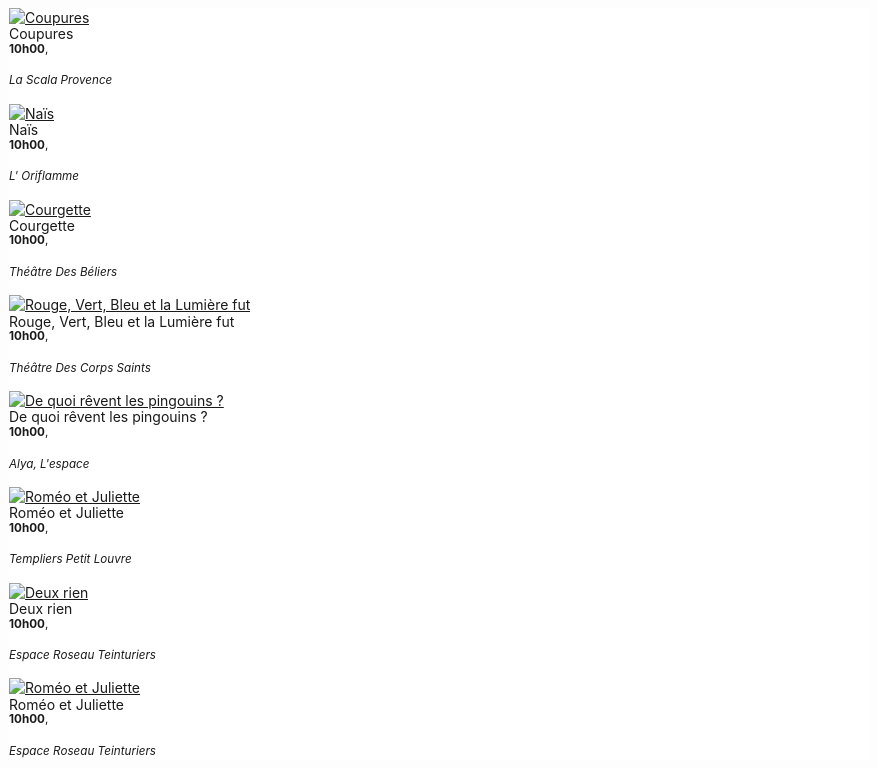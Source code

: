 

<div class="col-md-3 col-sm-4 col-xs-6"><div class="card"><div class="header"><a rel='nofollow' href="https://www.festivaloffavignon.com/programme/2022/coupures-s31555/"><img class="last-child img-responsive" src="https://www.festivaloffavignon.com/resources/off/visuels/2022/spectacle/web2/spectacle_31555.jpg" alt="Coupures" width="150"></a><p style="line-height: 0.9;margin: 0 0 1px">Coupures</p><p style="line-height: 0.9; margin: 0 0 15px"><small><b>10h00</b>,

<i>La Scala Provence</i>

</small></p></div></div></div>



<div class="col-md-3 col-sm-4 col-xs-6"><div class="card"><div class="header"><a rel='nofollow' href="https://www.festivaloffavignon.com/programme/2022/nais-s31438/"><img class="last-child img-responsive" src="https://www.festivaloffavignon.com/resources/off/visuels/2022/spectacle/web2/spectacle_31438.jpg" alt="Naïs" width="150"></a><p style="line-height: 0.9;margin: 0 0 1px">Naïs</p><p style="line-height: 0.9; margin: 0 0 15px"><small><b>10h00</b>,

<i>L' Oriflamme</i>

</small></p></div></div></div>



<div class="col-md-3 col-sm-4 col-xs-6"><div class="card"><div class="header"><a rel='nofollow' href="https://www.festivaloffavignon.com/programme/2022/courgette-s30121/"><img class="last-child img-responsive" src="https://www.festivaloffavignon.com/resources/off/visuels/2022/spectacle/web2/spectacle_30121.jpg" alt="Courgette" width="150"></a><p style="line-height: 0.9;margin: 0 0 1px">Courgette</p><p style="line-height: 0.9; margin: 0 0 15px"><small><b>10h00</b>,

<i>Théâtre Des Béliers</i>

</small></p></div></div></div>



<div class="col-md-3 col-sm-4 col-xs-6"><div class="card"><div class="header"><a rel='nofollow' href="https://www.festivaloffavignon.com/programme/2022/rouge-vert-bleu-et-la-lumiere-fut-s30256/"><img class="last-child img-responsive" src="https://www.festivaloffavignon.com/resources/off/visuels/2022/spectacle/web2/spectacle_30256.jpg" alt="Rouge, Vert, Bleu et la Lumière fut" width="150"></a><p style="line-height: 0.9;margin: 0 0 1px">Rouge, Vert, Bleu et la Lumière fut</p><p style="line-height: 0.9; margin: 0 0 15px"><small><b>10h00</b>,

<i>Théâtre Des Corps Saints</i>

</small></p></div></div></div>



<div class="col-md-3 col-sm-4 col-xs-6"><div class="card"><div class="header"><a rel='nofollow' href="https://www.festivaloffavignon.com/programme/2022/de-quoi-revent-les-pingouins-s29816/"><img class="last-child img-responsive" src="https://www.festivaloffavignon.com/resources/off/visuels/2022/spectacle/web2/spectacle_29816.jpg" alt="De quoi rêvent les pingouins ?" width="150"></a><p style="line-height: 0.9;margin: 0 0 1px">De quoi rêvent les pingouins ?</p><p style="line-height: 0.9; margin: 0 0 15px"><small><b>10h00</b>,

<i>Alya, L'espace</i>

</small></p></div></div></div>



<div class="col-md-3 col-sm-4 col-xs-6"><div class="card"><div class="header"><a rel='nofollow' href="https://www.festivaloffavignon.com/programme/2022/romeo-et-juliette-s30792/"><img class="last-child img-responsive" src="https://www.festivaloffavignon.com/resources/off/visuels/2022/spectacle/web2/spectacle_30792.jpg" alt="Roméo et Juliette" width="150"></a><p style="line-height: 0.9;margin: 0 0 1px">Roméo et Juliette</p><p style="line-height: 0.9; margin: 0 0 15px"><small><b>10h00</b>,

<i>Templiers Petit Louvre</i>

</small></p></div></div></div>



<div class="col-md-3 col-sm-4 col-xs-6"><div class="card"><div class="header"><a rel='nofollow' href="https://www.festivaloffavignon.com/programme/2022/deux-rien-s29469/"><img class="last-child img-responsive" src="https://www.festivaloffavignon.com/resources/off/visuels/2022/spectacle/web2/spectacle_29469.jpg" alt="Deux rien" width="150"></a><p style="line-height: 0.9;margin: 0 0 1px">Deux rien</p><p style="line-height: 0.9; margin: 0 0 15px"><small><b>10h00</b>,

<i>Espace Roseau Teinturiers</i>

</small></p></div></div></div>



<div class="col-md-3 col-sm-4 col-xs-6"><div class="card"><div class="header"><a rel='nofollow' href="https://www.festivaloffavignon.com/programme/2022/romeo-et-juliette-s29490/"><img class="last-child img-responsive" src="https://www.festivaloffavignon.com/resources/off/visuels/2022/spectacle/web2/spectacle_29490.jpg" alt="Roméo et Juliette" width="150"></a><p style="line-height: 0.9;margin: 0 0 1px">Roméo et Juliette</p><p style="line-height: 0.9; margin: 0 0 15px"><small><b>10h00</b>,

<i>Espace Roseau Teinturiers</i>

</small></p></div></div></div>
